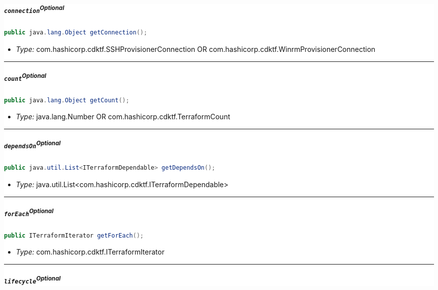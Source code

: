 ##### `connection`<sup>Optional</sup> <a name="connection" id="@cdktf/provider-azurerm.dataAzurermPrivateDnsResolverForwardingRule.DataAzurermPrivateDnsResolverForwardingRuleConfig.property.connection"></a>

```java
public java.lang.Object getConnection();
```

- *Type:* com.hashicorp.cdktf.SSHProvisionerConnection OR com.hashicorp.cdktf.WinrmProvisionerConnection

---

##### `count`<sup>Optional</sup> <a name="count" id="@cdktf/provider-azurerm.dataAzurermPrivateDnsResolverForwardingRule.DataAzurermPrivateDnsResolverForwardingRuleConfig.property.count"></a>

```java
public java.lang.Object getCount();
```

- *Type:* java.lang.Number OR com.hashicorp.cdktf.TerraformCount

---

##### `dependsOn`<sup>Optional</sup> <a name="dependsOn" id="@cdktf/provider-azurerm.dataAzurermPrivateDnsResolverForwardingRule.DataAzurermPrivateDnsResolverForwardingRuleConfig.property.dependsOn"></a>

```java
public java.util.List<ITerraformDependable> getDependsOn();
```

- *Type:* java.util.List<com.hashicorp.cdktf.ITerraformDependable>

---

##### `forEach`<sup>Optional</sup> <a name="forEach" id="@cdktf/provider-azurerm.dataAzurermPrivateDnsResolverForwardingRule.DataAzurermPrivateDnsResolverForwardingRuleConfig.property.forEach"></a>

```java
public ITerraformIterator getForEach();
```

- *Type:* com.hashicorp.cdktf.ITerraformIterator

---

##### `lifecycle`<sup>Optional</sup> <a name="lifecycle" id="@cdktf/provider-azurerm.dataAzurermPrivateDnsResolverForwardingRule.DataAzurermPrivateDnsResolverForwardingRuleConfig.property.lifecycle"></a>
